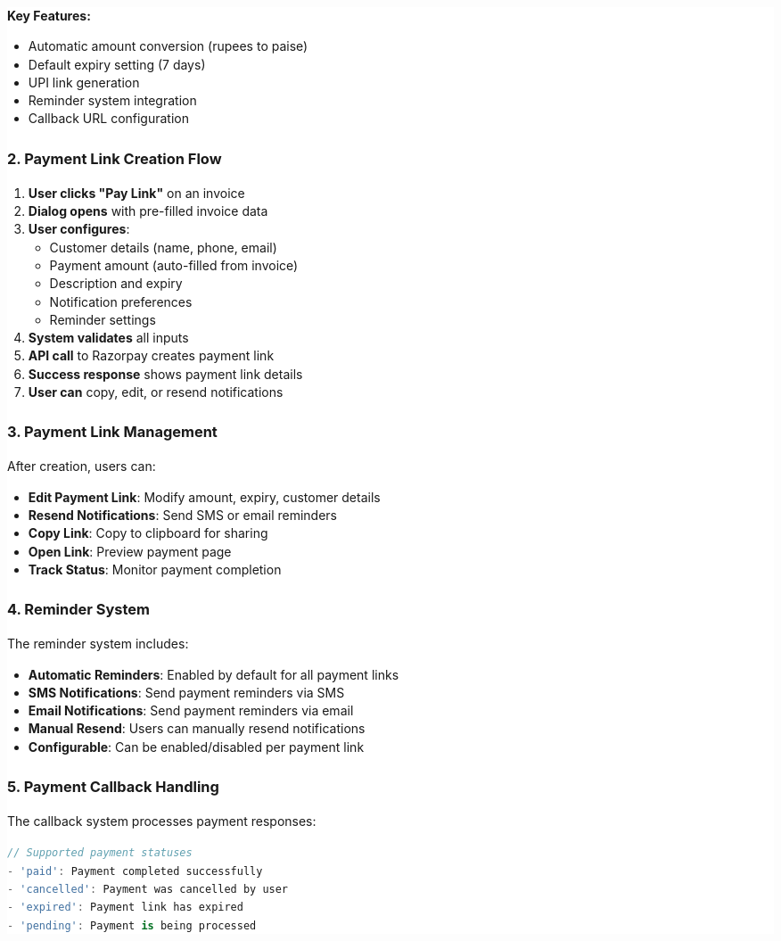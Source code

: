 **Key Features:**
- Automatic amount conversion (rupees to paise)
- Default expiry setting (7 days)
- UPI link generation
- Reminder system integration
- Callback URL configuration

### 2. Payment Link Creation Flow

1. **User clicks "Pay Link"** on an invoice
2. **Dialog opens** with pre-filled invoice data
3. **User configures**:
   - Customer details (name, phone, email)
   - Payment amount (auto-filled from invoice)
   - Description and expiry
   - Notification preferences
   - Reminder settings
4. **System validates** all inputs
5. **API call** to Razorpay creates payment link
6. **Success response** shows payment link details
7. **User can** copy, edit, or resend notifications

### 3. Payment Link Management

After creation, users can:

- **Edit Payment Link**: Modify amount, expiry, customer details
- **Resend Notifications**: Send SMS or email reminders
- **Copy Link**: Copy to clipboard for sharing
- **Open Link**: Preview payment page
- **Track Status**: Monitor payment completion

### 4. Reminder System

The reminder system includes:

- **Automatic Reminders**: Enabled by default for all payment links
- **SMS Notifications**: Send payment reminders via SMS
- **Email Notifications**: Send payment reminders via email
- **Manual Resend**: Users can manually resend notifications
- **Configurable**: Can be enabled/disabled per payment link

### 5. Payment Callback Handling

The callback system processes payment responses:

```typescript
// Supported payment statuses
- 'paid': Payment completed successfully
- 'cancelled': Payment was cancelled by user
- 'expired': Payment link has expired
- 'pending': Payment is being processed
```

